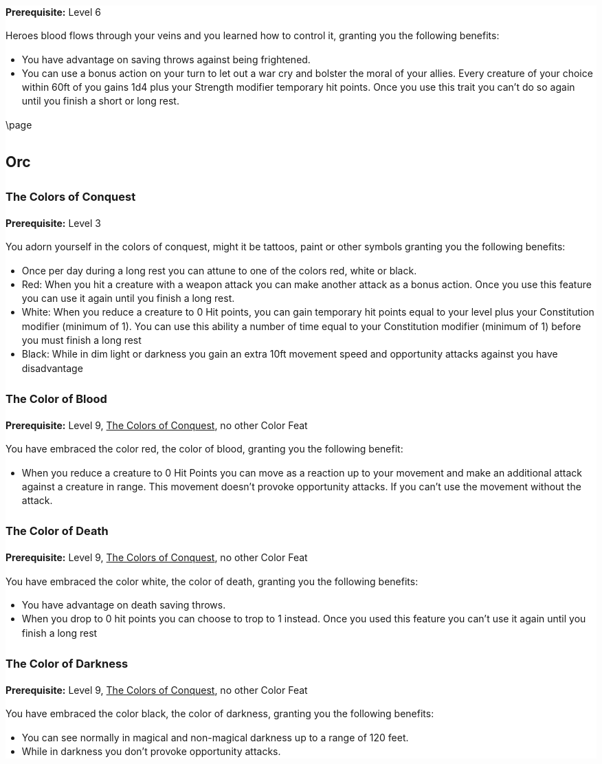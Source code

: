 **Prerequisite:** Level 6

Heroes blood flows through your veins and you learned how to control it, granting you the following benefits:
- You have advantage on saving throws against being frightened.
- You can use a bonus action on your turn to let out a war cry and bolster the moral of your allies. Every creature of your choice within 60ft of you gains 1d4 plus your Strength modifier temporary hit points. Once you use this trait you can’t do so again until you finish a short or long rest. 

\page <div class='pageNumber auto'></div>

## Orc

### The Colors of Conquest

**Prerequisite:** Level 3

You adorn yourself in the colors of conquest, might it be tattoos, paint or other symbols granting you the following benefits:
- Once per day during a long rest you can attune to one of the colors red, white or black.
- Red: When you hit a creature with a weapon attack you can make another attack as a bonus action. Once you use this feature you can use it again until you finish a long rest.
- White: When you reduce a creature to 0 Hit points, you can gain temporary hit points equal to your level plus your Constitution modifier (minimum of 1). You can use this ability a number of time equal to your Constitution modifier (minimum of 1) before you must finish a long rest
- Black: While in dim light or darkness you gain an extra 10ft movement speed and opportunity attacks against you have disadvantage 

### The Color of Blood

**Prerequisite:** Level 9, [The Colors of Conquest](#the-colors-of-conquest), no other Color Feat

You have embraced the color red, the color of blood, granting you the following benefit:
- When you reduce a creature to 0 Hit Points you can move as a reaction up to your movement and make an additional attack against a creature in range. This movement doesn’t provoke opportunity attacks. If you can’t use the movement without the attack.   

### The Color of Death

**Prerequisite:** Level 9, [The Colors of Conquest](#the-colors-of-conquest), no other Color Feat

You have embraced the color white, the color of death, granting you the following benefits:
- You have advantage on death saving throws.
- When you drop to 0 hit points you can choose to trop to 1 instead. Once you used this feature you can’t use it again until you finish a long rest

### The Color of Darkness

**Prerequisite:** Level 9, [The Colors of Conquest](#the-colors-of-conquest), no other Color Feat

You have embraced the color black, the color of darkness, granting you the following benefits:
- You can see normally in magical and non-magical darkness up to a range of 120 feet.
- While in darkness you don’t provoke opportunity attacks.
